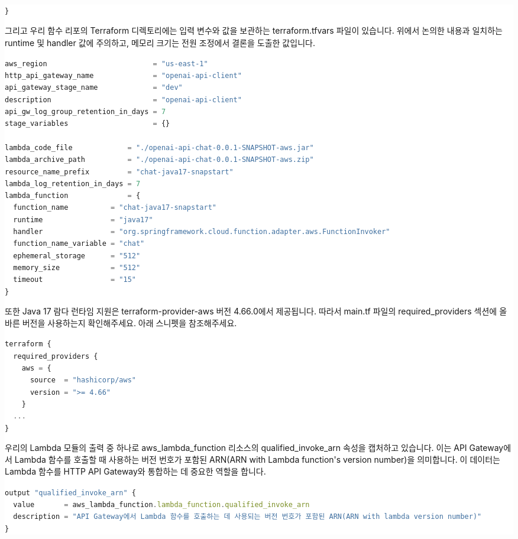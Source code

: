 ```js
}
```

그리고 우리 함수 리포의 Terraform 디렉토리에는 입력 변수와 값을 보관하는 terraform.tfvars 파일이 있습니다. 위에서 논의한 내용과 일치하는 runtime 및 handler 값에 주의하고, 메모리 크기는 전원 조정에서 결론을 도출한 값입니다.

```js
aws_region                         = "us-east-1"
http_api_gateway_name              = "openai-api-client"
api_gateway_stage_name             = "dev"
description                        = "openai-api-client"
api_gw_log_group_retention_in_days = 7
stage_variables                    = {}

lambda_code_file             = "./openai-api-chat-0.0.1-SNAPSHOT-aws.jar"
lambda_archive_path          = "./openai-api-chat-0.0.1-SNAPSHOT-aws.zip"
resource_name_prefix         = "chat-java17-snapstart"
lambda_log_retention_in_days = 7
lambda_function              = {
  function_name          = "chat-java17-snapstart"
  runtime                = "java17"
  handler                = "org.springframework.cloud.function.adapter.aws.FunctionInvoker"
  function_name_variable = "chat"
  ephemeral_storage      = "512"
  memory_size            = "512"
  timeout                = "15"
}
```

<div class="content-ad"></div>

또한 Java 17 람다 런타임 지원은 terraform-provider-aws 버전 4.66.0에서 제공됩니다. 따라서 main.tf 파일의 required_providers 섹션에 올바른 버전을 사용하는지 확인해주세요. 아래 스니펫을 참조해주세요.

```js
terraform {
  required_providers {
    aws = {
      source  = "hashicorp/aws"
      version = ">= 4.66"
    }
  ...
}
```

우리의 Lambda 모듈의 출력 중 하나로 aws_lambda_function 리소스의 qualified_invoke_arn 속성을 캡처하고 있습니다. 이는 API Gateway에서 Lambda 함수를 호출할 때 사용하는 버전 번호가 포함된 ARN(ARN with Lambda function's version number)을 의미합니다. 이 데이터는 Lambda 함수를 HTTP API Gateway와 통합하는 데 중요한 역할을 합니다.

```js
output "qualified_invoke_arn" {
  value       = aws_lambda_function.lambda_function.qualified_invoke_arn
  description = "API Gateway에서 Lambda 함수를 호출하는 데 사용되는 버전 번호가 포함된 ARN(ARN with lambda version number)"
}
```
